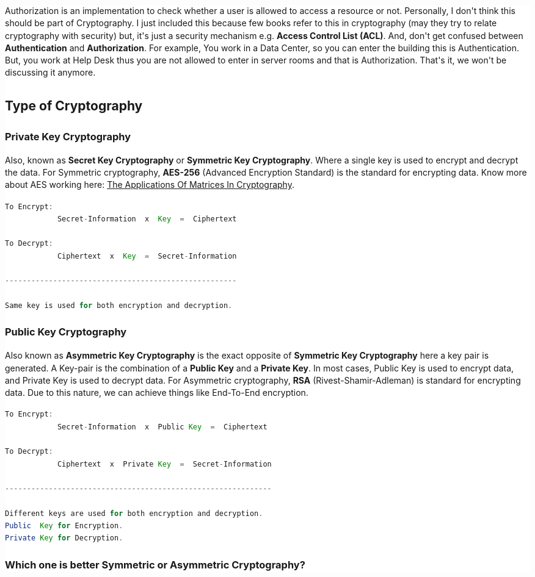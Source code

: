 Authorization is an implementation to check whether a user is allowed to access a resource or not. Personally, I don't think this should be part of Cryptography. I just included this because few books refer to this in cryptography (may they try to relate cryptography with security) but, it's just a security mechanism e.g. **Access Control List (ACL)**. And, don't get confused between **Authentication** and **Authorization**. For example, You work in a Data Center, so you can enter the building this is Authentication. But, you work at Help Desk thus you are not allowed to enter in server rooms and that is Authorization. That's it, we won't be discussing it anymore.

## Type of Cryptography

### Private Key Cryptography

Also, known as **Secret Key Cryptography** or **Symmetric Key Cryptography**. Where a single key is used to encrypt and decrypt the data. For Symmetric cryptography, **AES-256** (Advanced Encryption Standard) is the standard for encrypting data. Know more about AES working here: [The Applications Of Matrices In Cryptography](https://flarexes.com/the-applications-of-matrices-in-cryptography).

```java
To Encrypt: 
            Secret-Information  x  Key  =  Ciphertext

To Decrypt: 
            Ciphertext  x  Key  =  Secret-Information

-----------------------------------------------------

Same key is used for both encryption and decryption.
```

### Public Key Cryptography

Also known as **Asymmetric Key Cryptography** is the exact opposite of **Symmetric Key Cryptography** here a key pair is generated. A Key-pair is the combination of a **Public Key** and a **Private Key**. In most cases, Public Key is used to encrypt data, and Private Key is used to decrypt data. For Asymmetric cryptography, **RSA** (Rivest-Shamir-Adleman) is standard for encrypting data. Due to this nature, we can achieve things like End-To-End encryption.

```java
To Encrypt: 
            Secret-Information  x  Public Key  =  Ciphertext

To Decrypt: 
            Ciphertext  x  Private Key  =  Secret-Information

-------------------------------------------------------------

Different keys are used for both encryption and decryption. 
Public  Key for Encryption.
Private Key for Decryption.
```

### Which one is better Symmetric or Asymmetric Cryptography?
